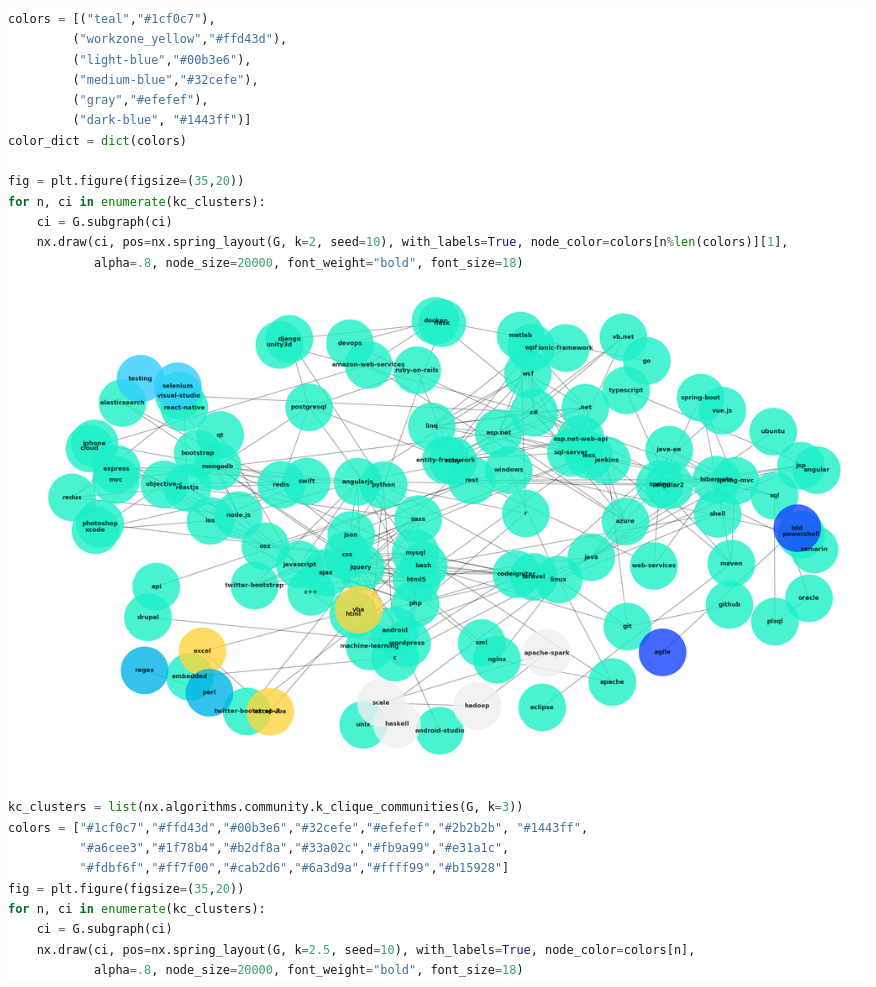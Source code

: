 
```python
colors = [("teal","#1cf0c7"),
         ("workzone_yellow","#ffd43d"),
         ("light-blue","#00b3e6"),
         ("medium-blue","#32cefe"),
         ("gray","#efefef"),
         ("dark-blue", "#1443ff")]
color_dict = dict(colors)

fig = plt.figure(figsize=(35,20))
for n, ci in enumerate(kc_clusters):
    ci = G.subgraph(ci)
    nx.draw(ci, pos=nx.spring_layout(G, k=2, seed=10), with_labels=True, node_color=colors[n%len(colors)][1],
            alpha=.8, node_size=20000, font_weight="bold", font_size=18)
```


![png](index_files/index_11_0.png)



```python
kc_clusters = list(nx.algorithms.community.k_clique_communities(G, k=3))
colors = ["#1cf0c7","#ffd43d","#00b3e6","#32cefe","#efefef","#2b2b2b", "#1443ff",
          "#a6cee3","#1f78b4","#b2df8a","#33a02c","#fb9a99","#e31a1c",
          "#fdbf6f","#ff7f00","#cab2d6","#6a3d9a","#ffff99","#b15928"]
fig = plt.figure(figsize=(35,20))
for n, ci in enumerate(kc_clusters):
    ci = G.subgraph(ci)
    nx.draw(ci, pos=nx.spring_layout(G, k=2.5, seed=10), with_labels=True, node_color=colors[n],
            alpha=.8, node_size=20000, font_weight="bold", font_size=18)
```
